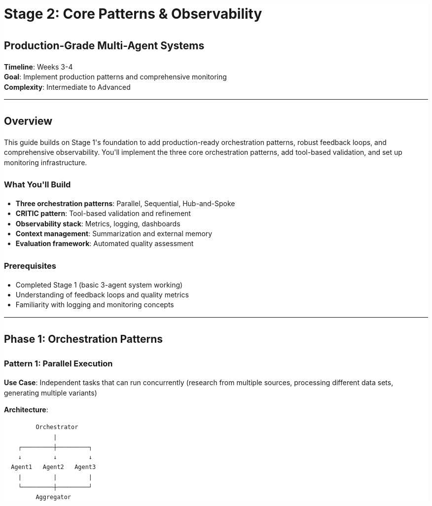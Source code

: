 # Stage 2: Core Patterns & Observability
## Production-Grade Multi-Agent Systems

**Timeline**: Weeks 3-4  
**Goal**: Implement production patterns and comprehensive monitoring  
**Complexity**: Intermediate to Advanced

---

## Overview

This guide builds on Stage 1's foundation to add production-ready orchestration patterns, robust feedback loops, and comprehensive observability. You'll implement the three core orchestration patterns, add tool-based validation, and set up monitoring infrastructure.

### What You'll Build

- **Three orchestration patterns**: Parallel, Sequential, Hub-and-Spoke
- **CRITIC pattern**: Tool-based validation and refinement
- **Observability stack**: Metrics, logging, dashboards
- **Context management**: Summarization and external memory
- **Evaluation framework**: Automated quality assessment

### Prerequisites

- Completed Stage 1 (basic 3-agent system working)
- Understanding of feedback loops and quality metrics
- Familiarity with logging and monitoring concepts

---

## Phase 1: Orchestration Patterns

### Pattern 1: Parallel Execution

**Use Case**: Independent tasks that can run concurrently (research from multiple sources, processing different data sets, generating multiple variants)

**Architecture**:
```
         Orchestrator
              |
    ┌─────────┼─────────┐
    ↓         ↓         ↓
  Agent1   Agent2   Agent3
    |         |         |
    └─────────┼─────────┘
         Aggregator
```
